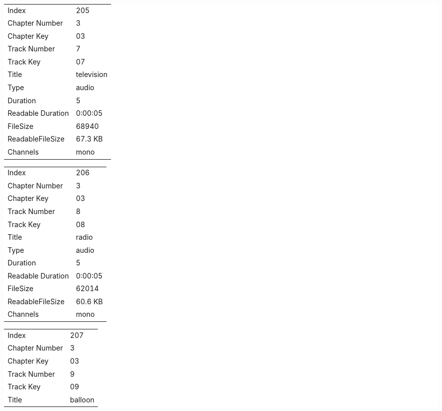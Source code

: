 |  |  |
| - | - |
| Index | 205 |
| Chapter Number | 3 |
| Chapter Key | 03 |
| Track Number | 7 |
| Track Key | 07 |
| Title | television |
| Type | audio |
| Duration | 5 |
| Readable Duration | 0:00:05 |
| FileSize | 68940 |
| ReadableFileSize | 67.3 KB |
| Channels | mono |

|  |  |
| - | - |
| Index | 206 |
| Chapter Number | 3 |
| Chapter Key | 03 |
| Track Number | 8 |
| Track Key | 08 |
| Title | radio |
| Type | audio |
| Duration | 5 |
| Readable Duration | 0:00:05 |
| FileSize | 62014 |
| ReadableFileSize | 60.6 KB |
| Channels | mono |

|  |  |
| - | - |
| Index | 207 |
| Chapter Number | 3 |
| Chapter Key | 03 |
| Track Number | 9 |
| Track Key | 09 |
| Title | balloon |